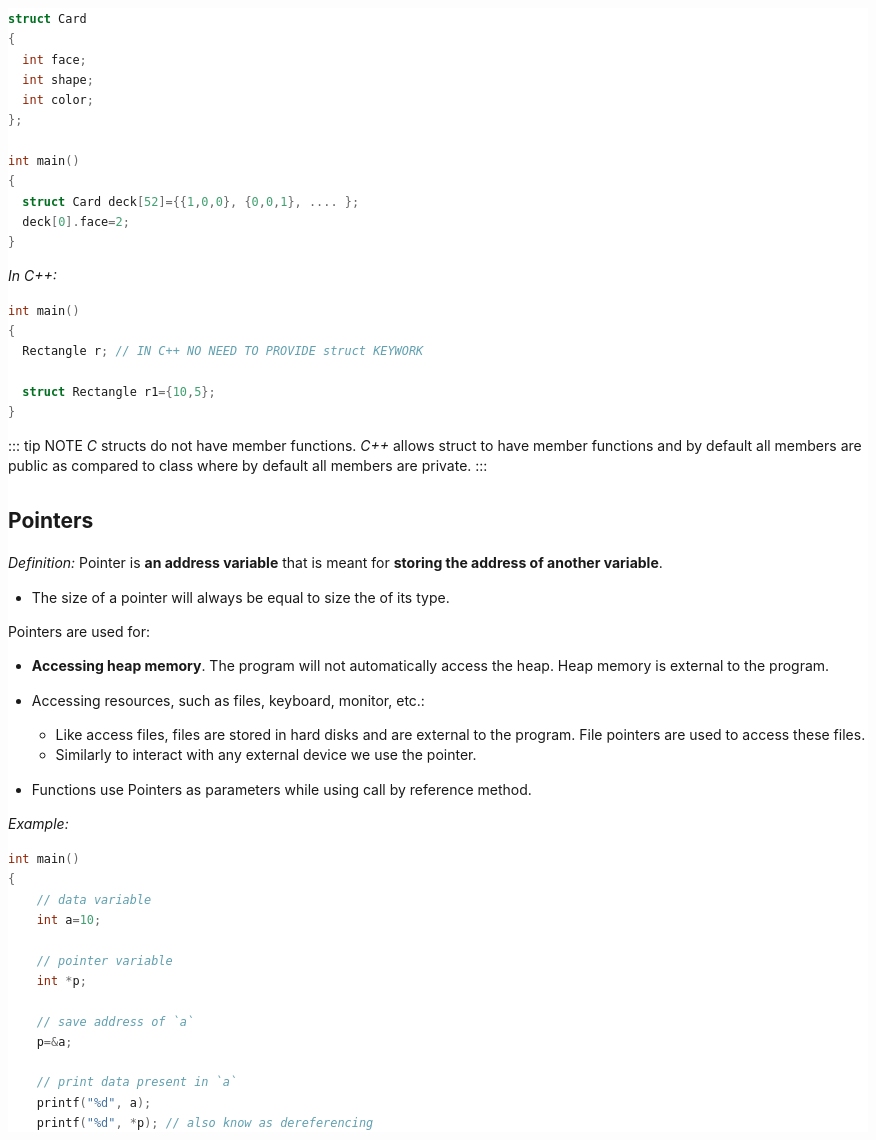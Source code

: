 ```c
```

```c
struct Card
{
  int face;
  int shape;
  int color;
};

int main()
{
  struct Card deck[52]={{1,0,0}, {0,0,1}, .... };
  deck[0].face=2;
}
```

_In C++:_

```cpp
int main()
{
  Rectangle r; // IN C++ NO NEED TO PROVIDE struct KEYWORK

  struct Rectangle r1={10,5};
}
```

::: tip NOTE
_C_ structs do not have member functions. _C++_ allows struct to have member functions and by default all members are public as compared to class where by default all members are private.
:::

## Pointers

_Definition:_ Pointer is **an address variable** that is meant for **storing the address of another variable**.

- The size of a pointer will always be equal to size the of its type.

Pointers are used for:

- **Accessing heap memory**. The program will not automatically access the heap. Heap memory is external to the program.
- Accessing resources, such as files, keyboard, monitor, etc.:

  - Like access files, files are stored in hard disks and are external to the program. File pointers are used to access these files.
  - Similarly to interact with any external device we use the pointer.

- Functions use Pointers as parameters while using call by reference method.

_Example:_

```c
int main()
{
    // data variable
    int a=10;

    // pointer variable
    int *p;

    // save address of `a`
    p=&a;

    // print data present in `a`
    printf("%d", a);
    printf("%d", *p); // also know as dereferencing
```